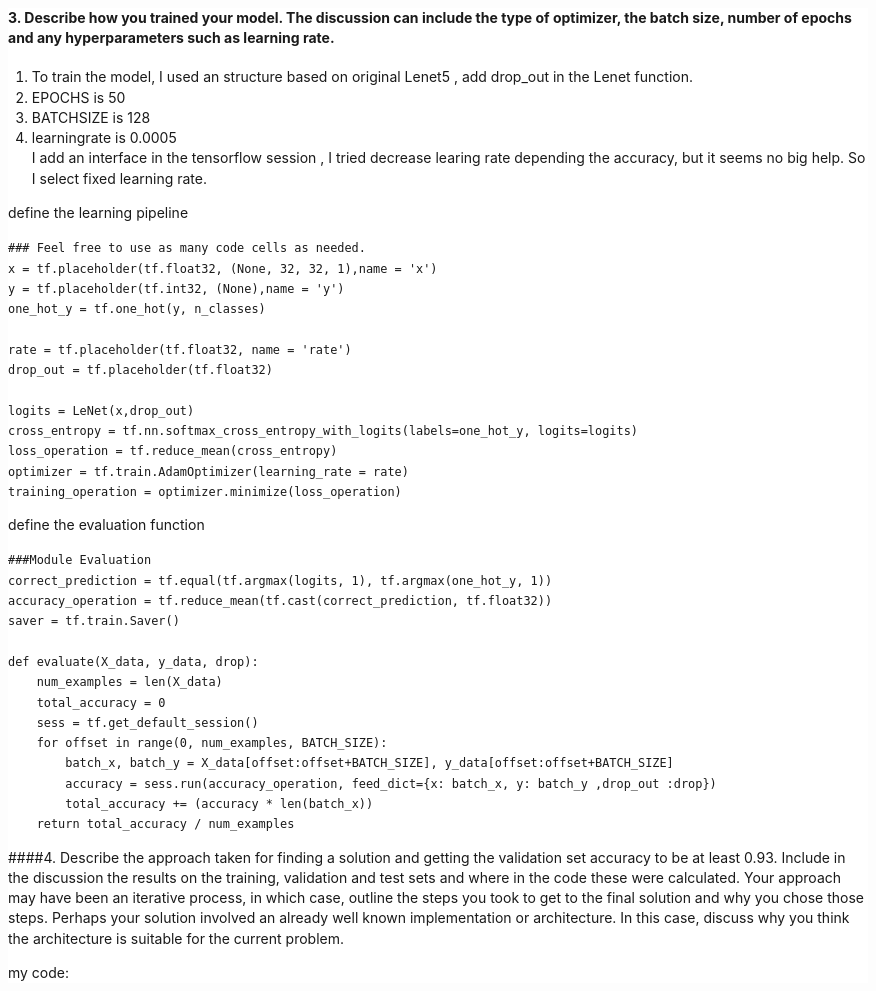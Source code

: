 #### 3. Describe how you trained your model. The discussion can include the type of optimizer, the batch size, number of epochs and any hyperparameters such as learning rate.

1) To train the model, I used an structure based on original Lenet5 , add drop_out in the Lenet function.  
2) EPOCHS is 50  
3) BATCHSIZE is 128  
4) learningrate is 0.0005  
I add an interface in the tensorflow session , I tried  decrease learing rate depending the accuracy, but it seems no big help.  So I select fixed learning rate. 

define the learning pipeline

	### Feel free to use as many code cells as needed.
	x = tf.placeholder(tf.float32, (None, 32, 32, 1),name = 'x')
	y = tf.placeholder(tf.int32, (None),name = 'y')
	one_hot_y = tf.one_hot(y, n_classes)
	
	rate = tf.placeholder(tf.float32, name = 'rate')
	drop_out = tf.placeholder(tf.float32)
	
	logits = LeNet(x,drop_out)
	cross_entropy = tf.nn.softmax_cross_entropy_with_logits(labels=one_hot_y, logits=logits)
	loss_operation = tf.reduce_mean(cross_entropy)
	optimizer = tf.train.AdamOptimizer(learning_rate = rate)
	training_operation = optimizer.minimize(loss_operation)
	
define the evaluation function

	###Module Evaluation
	correct_prediction = tf.equal(tf.argmax(logits, 1), tf.argmax(one_hot_y, 1))
	accuracy_operation = tf.reduce_mean(tf.cast(correct_prediction, tf.float32))
	saver = tf.train.Saver()
	
	def evaluate(X_data, y_data, drop):
	    num_examples = len(X_data)
	    total_accuracy = 0
	    sess = tf.get_default_session()
	    for offset in range(0, num_examples, BATCH_SIZE):
	        batch_x, batch_y = X_data[offset:offset+BATCH_SIZE], y_data[offset:offset+BATCH_SIZE]
	        accuracy = sess.run(accuracy_operation, feed_dict={x: batch_x, y: batch_y ,drop_out :drop})
	        total_accuracy += (accuracy * len(batch_x))
	    return total_accuracy / num_examples
	


####4. Describe the approach taken for finding a solution and getting the validation set accuracy to be at least 0.93. Include in the discussion the results on the training, validation and test sets and where in the code these were calculated. Your approach may have been an iterative process, in which case, outline the steps you took to get to the final solution and why you chose those steps. Perhaps your solution involved an already well known implementation or architecture. In this case, discuss why you think the architecture is suitable for the current problem.

my code:


[//]: # (Image References)
[image1]: ./examples/visualization.jpg "Visualization"
[image2]: ./examples/grayscale.jpg "Grayscaling"
[image3]: ./examples/random_noise.jpg "Random Noise"
[image4]: ./examples/1x.png "Traffic Sign 1"
[image5]: ./examples/2x.png "Traffic Sign 2"
[image6]: ./examples/3x.png "Traffic Sign 3"
[image7]: ./examples/5x.png "Traffic Sign 5"
[image8]: ./examples/6x.png "Traffic Sign 6"
[image9]: ./examples/sampleClasses.jpg "smple classes"
[image10]: ./examples/ClassesImage.jpg "Classes image"
[image11]: ./examples/grayscale2.jpg "grayscale2"
[image12]: ./examples/graph-run.png "graph-run"
[image13]: ./examples/8x.png "Traffic Sign 8"
[image14]: ./examples/9x.png "Traffic Sign 9"
[image15]: ./examples/10x.png "Traffic Sign 10"
[image16]: ./examples/analyzeImageFromWeb.png "analyzeImageFromWeb"
[image17]: ./examples/softmaxProbability.png "softmaxProbability"
[image18]: ./examples/conv1feature.png "conv1feature"
[image19]: ./examples/conv2feature.png "conv2feature"